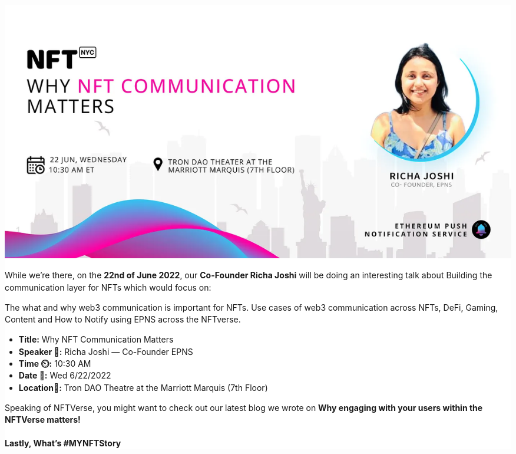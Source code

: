 ![Docusaurus Image](./image-5.webp)

While we’re there, on the <b>22nd of June 2022</b>, our <b>Co-Founder Richa Joshi</b> will be doing an interesting talk about Building the communication layer for NFTs which would focus on:

The what and why web3 communication is important for NFTs. Use cases of web3 communication across NFTs, DeFi, Gaming, Content and How to Notify using EPNS across the NFTverse.

- <b>Title:</b> Why NFT Communication Matters
- <b>Speaker 💬:</b> Richa Joshi — Co-Founder EPNS
- <b>Time ⏲️:</b> 10:30 AM
- <b>Date 📅:</b> Wed 6/22/2022
- <b>Location📍:</b> Tron DAO Theatre at the Marriott Marquis (7th Floor)

Speaking of NFTVerse, you might want to check out our latest blog we wrote on <b>Why engaging with your users within the NFTVerse matters!</b>


<iframe src="https://cdn.embedly.com/widgets/media.html?type=text%2Fhtml&amp;key=a19fcc184b9711e1b4764040d3dc5c07&amp;schema=twitter&amp;url=https%3A//twitter.com/epnsproject/status/1537480225256136704&amp;image=https%3A//i.embed.ly/1/image%3Furl%3Dhttps%253A%252F%252Fabs.twimg.com%252Ferrors%252Flogo46x38.png%26key%3Da19fcc184b9711e1b4764040d3dc5c07" allowfullscreen="" frameborder="0" height="689" width="680" title="EPNS | $PUSH on Twitter: &quot;As we approach #NFTNYC2022 &amp; the #NFTVerse grows we feel a strong need for a native communication layer to accelerate growth! 🌱In our latest blog we share exactly Why Engaging with Users Within the NFTVerse Matters &amp; how #Web3Comm will help! 👩🏾‍🤝‍👩🏻🤝📰👉 https://t.co/w7URfE6Pkz pic.twitter.com/LCWGkk55jh / Twitter&quot;" class="ek n fc dx bg" scrolling="no"></iframe>


#### Lastly, What’s #MYNFTStory

<iframe width="100%" height="382" src="https://www.youtube.com/embed/rPtUvV_1hW0" title="At @NFTNYC we ask you &quot;What&#39;s #MyNFTStory&quot;" frameborder="0" allow="accelerometer; autoplay; clipboard-write; encrypted-media; gyroscope; picture-in-picture; web-share" allowfullscreen></iframe>
